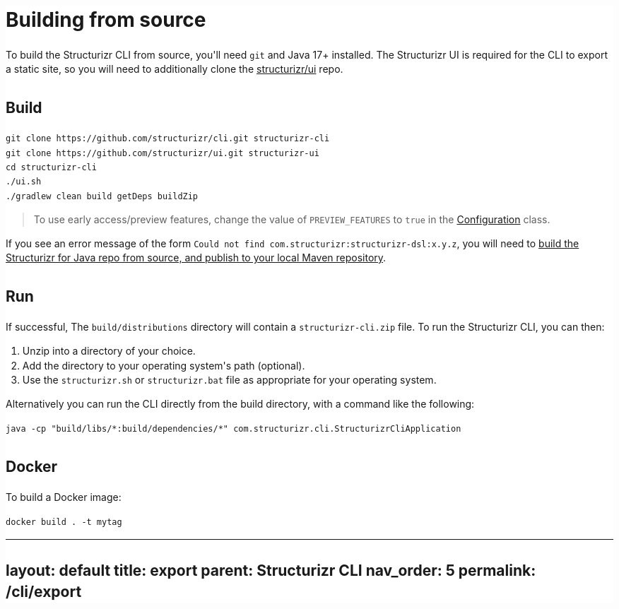 # Building from source

To build the Structurizr CLI from source, you'll need `git` and Java 17+ installed.
The Structurizr UI is required for the CLI to export a static site, 
so you will need to additionally clone the [structurizr/ui](https://github.com/structurizr/ui) repo.

## Build

```
git clone https://github.com/structurizr/cli.git structurizr-cli
git clone https://github.com/structurizr/ui.git structurizr-ui
cd structurizr-cli
./ui.sh
./gradlew clean build getDeps buildZip
```

> To use early access/preview features, change the value of `PREVIEW_FEATURES` to `true` in the [Configuration](https://github.com/structurizr/cli/blob/master/src/main/java/com/structurizr/cli/Configuration.java) class.

If you see an error message of the form `Could not find com.structurizr:structurizr-dsl:x.y.z`, you will need to
[build the Structurizr for Java repo from source, and publish to your local Maven repository](/java/building).

## Run

If successful, The `build/distributions` directory will contain a `structurizr-cli.zip` file.
To run the Structurizr CLI, you can then:

1. Unzip into a directory of your choice.
2. Add the directory to your operating system's path (optional).
3. Use the `structurizr.sh` or `structurizr.bat` file as appropriate for your operating system.

Alternatively you can run the CLI directly from the build directory, with a command like the following:

```
java -cp "build/libs/*:build/dependencies/*" com.structurizr.cli.StructurizrCliApplication 
```

## Docker 

To build a Docker image:

```
docker build . -t mytag
```

---
layout: default
title: export
parent: Structurizr CLI
nav_order: 5
permalink: /cli/export
---
